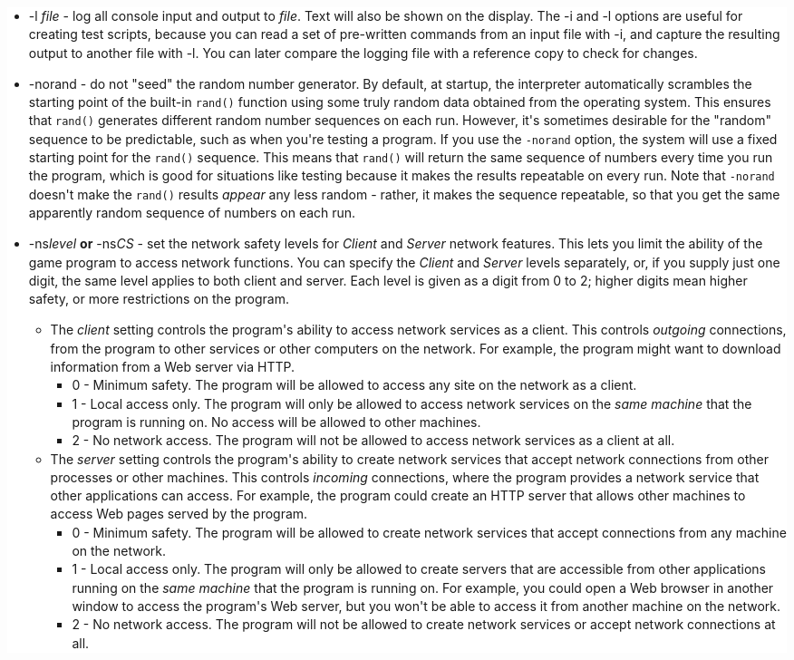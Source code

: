 - -l *file* - log all console input and output to *file*. Text will also
  be shown on the display. The -i and -l options are useful for creating
  test scripts, because you can read a set of pre-written commands from
  an input file with -i, and capture the resulting output to another
  file with -l. You can later compare the logging file with a reference
  copy to check for changes.

- -norand - do not "seed" the random number generator. By default, at
  startup, the interpreter automatically scrambles the starting point of
  the built-in `rand()` function using some
  truly random data obtained from the operating system. This ensures
  that `rand()` generates different random
  number sequences on each run. However, it's sometimes desirable for
  the "random" sequence to be predictable, such as when you're testing a
  program. If you use the `-norand` option, the system will use a fixed
  starting point for the `rand()` sequence. This
  means that `rand()` will return the same
  sequence of numbers every time you run the program, which is good for
  situations like testing because it makes the results repeatable on
  every run. Note that `-norand` doesn't make the
  `rand()` results *appear* any less random -
  rather, it makes the sequence repeatable, so that you get the same
  apparently random sequence of numbers on each run.

- <span id="network-safety">-ns*level* **or** -ns*CS*</span> - set the
  network safety levels for *Client* and *Server* network features. This
  lets you limit the ability of the game program to access network
  functions. You can specify the *Client* and *Server* levels
  separately, or, if you supply just one digit, the same level applies
  to both client and server. Each level is given as a digit from 0 to 2;
  higher digits mean higher safety, or more restrictions on the program.
  - The *client* setting controls the program's ability to access
    network services as a client. This controls *outgoing* connections,
    from the program to other services or other computers on the
    network. For example, the program might want to download information
    from a Web server via HTTP.
    - 0 - Minimum safety. The program will be allowed to access any site
      on the network as a client.
    - 1 - Local access only. The program will only be allowed to access
      network services on the *same machine* that the program is running
      on. No access will be allowed to other machines.
    - 2 - No network access. The program will not be allowed to access
      network services as a client at all.
  - The *server* setting controls the program's ability to create
    network services that accept network connections from other
    processes or other machines. This controls *incoming* connections,
    where the program provides a network service that other applications
    can access. For example, the program could create an HTTP server
    that allows other machines to access Web pages served by the
    program.
    - 0 - Minimum safety. The program will be allowed to create network
      services that accept connections from any machine on the network.
    - 1 - Local access only. The program will only be allowed to create
      servers that are accessible from other applications running on the
      *same machine* that the program is running on. For example, you
      could open a Web browser in another window to access the program's
      Web server, but you won't be able to access it from another
      machine on the network.
    - 2 - No network access. The program will not be allowed to create
      network services or accept network connections at all.
